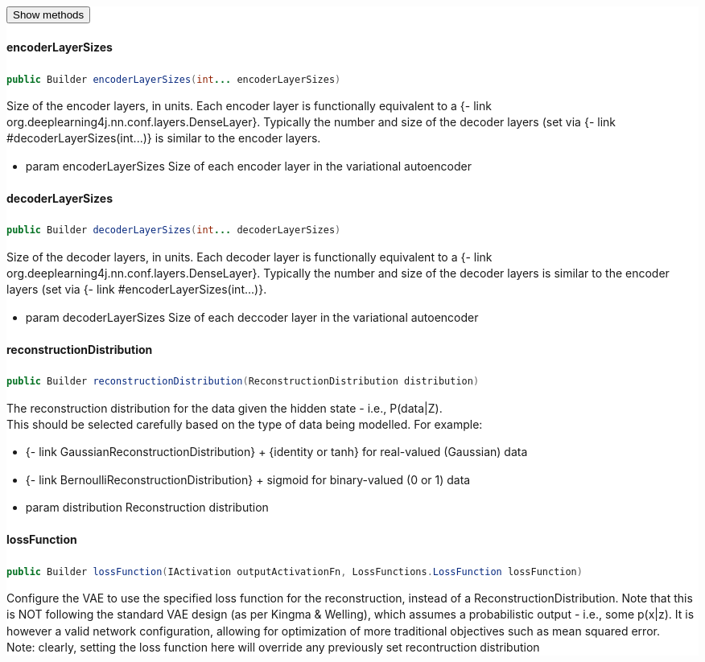
<button class="btn btn-primary" type="button" data-toggle="collapse" data-target="#VariationalAutoencoder" aria-expanded="false" aria-controls="VariationalAutoencoder">Show methods</button>
<div class="collapse" id="VariationalAutoencoder"><div class="card card-body">

#### encoderLayerSizes 
```java
public Builder encoderLayerSizes(int... encoderLayerSizes) 
```


Size of the encoder layers, in units. Each encoder layer is functionally equivalent to a {- link org.deeplearning4j.nn.conf.layers.DenseLayer}.
Typically the number and size of the decoder layers (set via {- link #decoderLayerSizes(int...)} is similar to the encoder layers.

- param encoderLayerSizes    Size of each encoder layer in the variational autoencoder

#### decoderLayerSizes 
```java
public Builder decoderLayerSizes(int... decoderLayerSizes) 
```


Size of the decoder layers, in units. Each decoder layer is functionally equivalent to a {- link org.deeplearning4j.nn.conf.layers.DenseLayer}.
Typically the number and size of the decoder layers is similar to the encoder layers (set via {- link #encoderLayerSizes(int...)}.

- param decoderLayerSizes    Size of each deccoder layer in the variational autoencoder

#### reconstructionDistribution 
```java
public Builder reconstructionDistribution(ReconstructionDistribution distribution) 
```


The reconstruction distribution for the data given the hidden state - i.e., P(data|Z).<br>
This should be selected carefully based on the type of data being modelled. For example:<br>
- {- link GaussianReconstructionDistribution} + {identity or tanh} for real-valued (Gaussian) data<br>
- {- link BernoulliReconstructionDistribution} + sigmoid for binary-valued (0 or 1) data<br>

- param distribution    Reconstruction distribution

#### lossFunction 
```java
public Builder lossFunction(IActivation outputActivationFn, LossFunctions.LossFunction lossFunction) 
```


Configure the VAE to use the specified loss function for the reconstruction, instead of a ReconstructionDistribution.
Note that this is NOT following the standard VAE design (as per Kingma & Welling), which assumes a probabilistic
output - i.e., some p(x|z). It is however a valid network configuration, allowing for optimization of more traditional
objectives such as mean squared error.<br>
Note: clearly, setting the loss function here will override any previously set recontruction distribution
